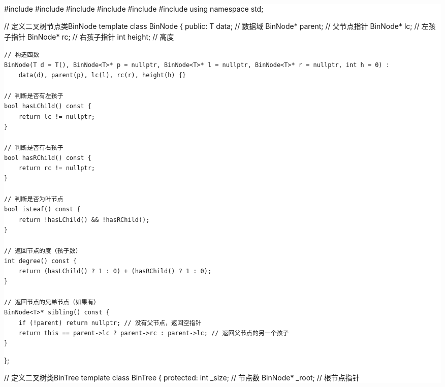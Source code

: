 #include <iostream>
#include <string>
#include <vector>
#include <queue>
#include <map>
#include <algorithm>
using namespace std;

// 定义二叉树节点类BinNode
template <typename T>
class BinNode {
public:
    T data; // 数据域
    BinNode<T>* parent; // 父节点指针
    BinNode<T>* lc; // 左孩子指针
    BinNode<T>* rc; // 右孩子指针
    int height; // 高度

    // 构造函数
    BinNode(T d = T(), BinNode<T>* p = nullptr, BinNode<T>* l = nullptr, BinNode<T>* r = nullptr, int h = 0) :
        data(d), parent(p), lc(l), rc(r), height(h) {}

    // 判断是否有左孩子
    bool hasLChild() const {
        return lc != nullptr;
    }

    // 判断是否有右孩子
    bool hasRChild() const {
        return rc != nullptr;
    }

    // 判断是否为叶节点
    bool isLeaf() const {
        return !hasLChild() && !hasRChild();
    }

    // 返回节点的度（孩子数）
    int degree() const {
        return (hasLChild() ? 1 : 0) + (hasRChild() ? 1 : 0);
    }

    // 返回节点的兄弟节点（如果有）
    BinNode<T>* sibling() const {
        if (!parent) return nullptr; // 没有父节点，返回空指针
        return this == parent->lc ? parent->rc : parent->lc; // 返回父节点的另一个孩子
    }
};

// 定义二叉树类BinTree
template <typename T>
class BinTree {
protected:
    int _size; // 节点数
    BinNode<T>* _root; // 根节点指针
